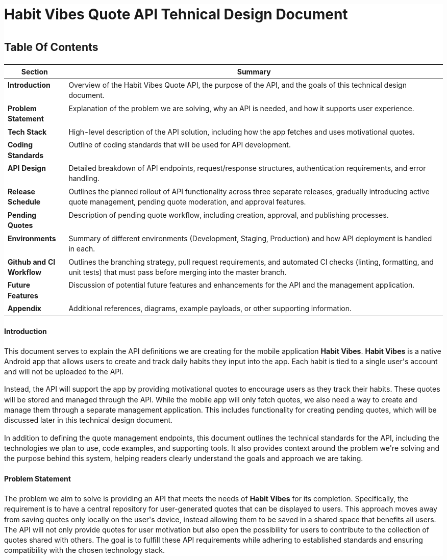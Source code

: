 # Habit Vibes Quote API Tehnical Design Document 



## Table Of Contents 

| Section                    | Summary                                                      |
| -------------------------- | ------------------------------------------------------------ |
| **Introduction**           | Overview of the Habit Vibes Quote API, the purpose of the API, and the goals of this technical design document. |
| **Problem Statement**      | Explanation of the problem we are solving, why an API is needed, and how it supports user experience. |
| **Tech Stack**             | High-level description of the API solution, including how the app fetches and uses motivational quotes. |
| **Coding Standards**       | Outline of coding standards that will be used for API development. |
| **API Design**             | Detailed breakdown of API endpoints, request/response structures, authentication requirements, and error handling. |
| **Release Schedule**       | Outlines the planned rollout of API functionality across three separate releases, gradually introducing active quote management, pending quote moderation, and approval features. |
| **Pending Quotes**         | Description of pending quote workflow, including creation, approval, and publishing processes. |
| **Environments**           | Summary of different environments (Development, Staging, Production) and how API deployment is handled in each. |
| **Github and CI Workflow** | Outlines the branching strategy, pull request requirements, and automated CI checks (linting, formatting, and unit tests) that must pass before merging into the master branch. |
| **Future Features**        | Discussion of potential future features and enhancements for the API and the management application. |
| **Appendix**               | Additional references, diagrams, example payloads, or other supporting information. |



#### Introduction 

This document serves to explain the API definitions we are creating for the mobile application **Habit Vibes**. **Habit Vibes** is a native Android app that allows users to create and track daily habits they input into the app. Each habit is tied to a single user's account and will not be uploaded to the API.

Instead, the API will support the app by providing motivational quotes to encourage users as they track their habits. These quotes will be stored and managed through the API. While the mobile app will only fetch quotes, we also need a way to create and manage them through a separate management application. This includes functionality for creating pending quotes, which will be discussed later in this technical design document.

In addition to defining the quote management endpoints, this document outlines the technical standards for the API, including the technologies we plan to use, code examples, and supporting tools. It also provides context around the problem we're solving and the purpose behind this system, helping readers clearly understand the goals and approach we are taking.

#### Problem Statement 

The problem we aim to solve is providing an API that meets the needs of **Habit Vibes** for its completion. Specifically, the requirement is to have a central repository for user-generated quotes that can be displayed to users. This approach moves away from saving quotes only locally on the user's device, instead allowing them to be saved in a shared space that benefits all users. The API will not only provide quotes for user motivation but also open the possibility for users to contribute to the collection of quotes shared with others. The goal is to fulfill these API requirements while adhering to established standards and ensuring compatibility with the chosen technology stack.
